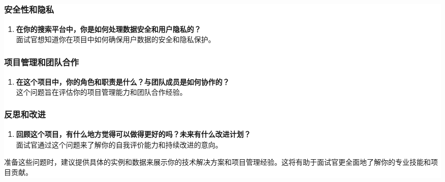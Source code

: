 ### 安全性和隐私

1. **在你的搜索平台中，你是如何处理数据安全和用户隐私的？**  
   面试官想知道你在项目中如何确保用户数据的安全和隐私保护。

### 项目管理和团队合作

1. **在这个项目中，你的角色和职责是什么？与团队成员是如何协作的？**  
   这个问题旨在评估你的项目管理能力和团队合作经验。

### 反思和改进

1. **回顾这个项目，有什么地方觉得可以做得更好的吗？未来有什么改进计划？**  
   面试官通过这个问题来了解你的自我评价能力和持续改进的意向。

准备这些问题时，建议提供具体的实例和数据来展示你的技术解决方案和项目管理经验。这将有助于面试官更全面地了解你的专业技能和项目贡献。
